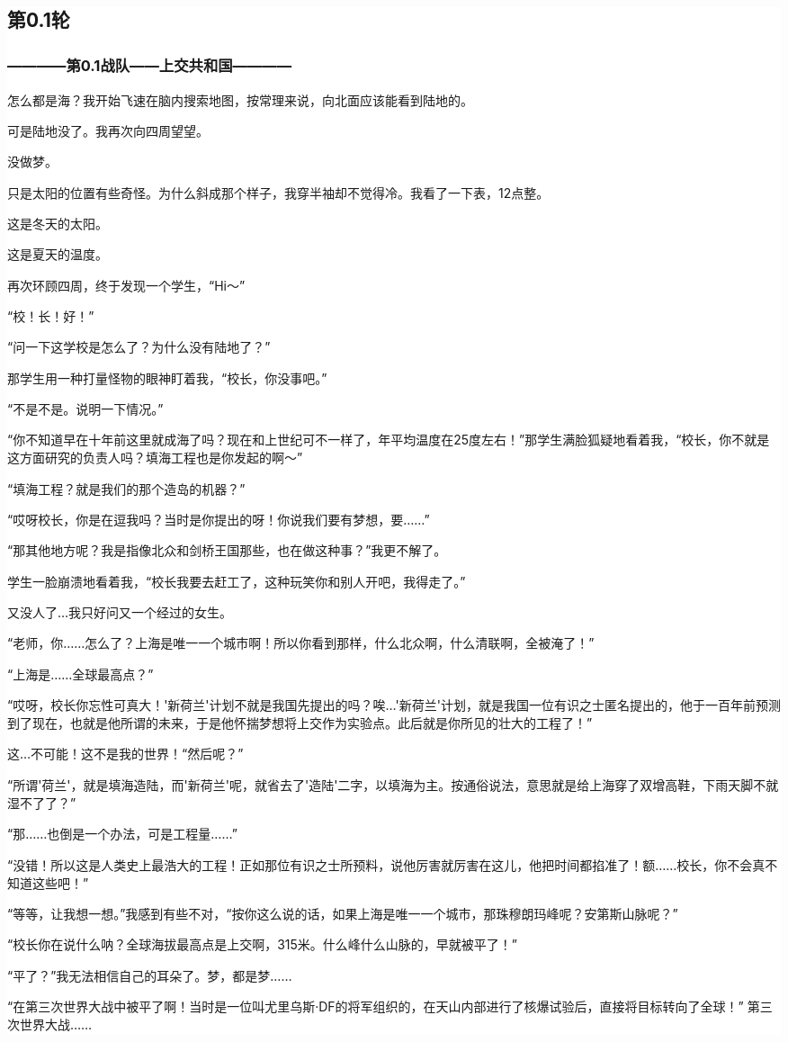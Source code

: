 
##  第0.1轮

### ————第0.1战队——上交共和国————

怎么都是海？我开始飞速在脑内搜索地图，按常理来说，向北面应该能看到陆地的。

可是陆地没了。我再次向四周望望。

没做梦。

只是太阳的位置有些奇怪。为什么斜成那个样子，我穿半袖却不觉得冷。我看了一下表，12点整。

这是冬天的太阳。

这是夏天的温度。

再次环顾四周，终于发现一个学生，“Hi～”

“校！长！好！”

“问一下这学校是怎么了？为什么没有陆地了？”

那学生用一种打量怪物的眼神盯着我，“校长，你没事吧。”

“不是不是。说明一下情况。”

“你不知道早在十年前这里就成海了吗？现在和上世纪可不一样了，年平均温度在25度左右！”那学生满脸狐疑地看着我，“校长，你不就是这方面研究的负责人吗？填海工程也是你发起的啊～”

“填海工程？就是我们的那个造岛的机器？”

“哎呀校长，你是在逗我吗？当时是你提出的呀！你说我们要有梦想，要……”

“那其他地方呢？我是指像北众和剑桥王国那些，也在做这种事？”我更不解了。

学生一脸崩溃地看着我，“校长我要去赶工了，这种玩笑你和别人开吧，我得走了。”

又没人了…我只好问又一个经过的女生。

“老师，你……怎么了？上海是唯一一个城市啊！所以你看到那样，什么北众啊，什么清联啊，全被淹了！”

“上海是……全球最高点？”

“哎呀，校长你忘性可真大！'新荷兰'计划不就是我国先提出的吗？唉…'新荷兰'计划，就是我国一位有识之士匿名提出的，他于一百年前预测到了现在，也就是他所谓的未来，于是他怀揣梦想将上交作为实验点。此后就是你所见的壮大的工程了！”

这…不可能！这不是我的世界！“然后呢？”

“所谓'荷兰'，就是填海造陆，而'新荷兰'呢，就省去了'造陆'二字，以填海为主。按通俗说法，意思就是给上海穿了双增高鞋，下雨天脚不就湿不了了？”

“那……也倒是一个办法，可是工程量……”

“没错！所以这是人类史上最浩大的工程！正如那位有识之士所预料，说他厉害就厉害在这儿，他把时间都掐准了！额……校长，你不会真不知道这些吧！”

“等等，让我想一想。”我感到有些不对，“按你这么说的话，如果上海是唯一一个城市，那珠穆朗玛峰呢？安第斯山脉呢？”

“校长你在说什么呐？全球海拔最高点是上交啊，315米。什么峰什么山脉的，早就被平了！”

“平了？”我无法相信自己的耳朵了。梦，都是梦……

“在第三次世界大战中被平了啊！当时是一位叫尤里乌斯·DF的将军组织的，在天山内部进行了核爆试验后，直接将目标转向了全球！”
第三次世界大战……
